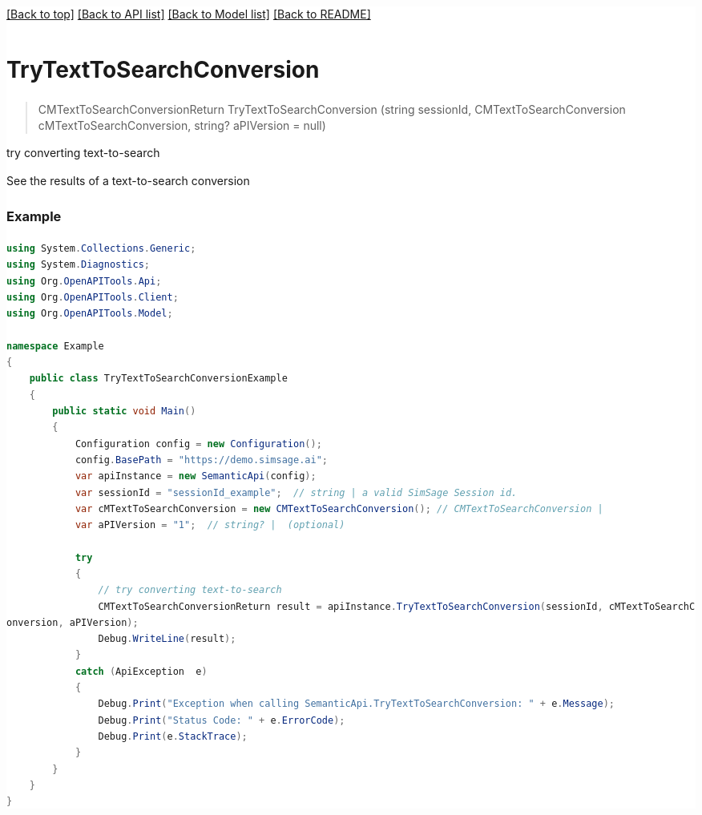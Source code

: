 [[Back to top]](#) [[Back to API list]](../README.md#documentation-for-api-endpoints) [[Back to Model list]](../README.md#documentation-for-models) [[Back to README]](../README.md)

<a id="trytexttosearchconversion"></a>
# **TryTextToSearchConversion**
> CMTextToSearchConversionReturn TryTextToSearchConversion (string sessionId, CMTextToSearchConversion cMTextToSearchConversion, string? aPIVersion = null)

try converting text-to-search

See the results of a text-to-search conversion

### Example
```csharp
using System.Collections.Generic;
using System.Diagnostics;
using Org.OpenAPITools.Api;
using Org.OpenAPITools.Client;
using Org.OpenAPITools.Model;

namespace Example
{
    public class TryTextToSearchConversionExample
    {
        public static void Main()
        {
            Configuration config = new Configuration();
            config.BasePath = "https://demo.simsage.ai";
            var apiInstance = new SemanticApi(config);
            var sessionId = "sessionId_example";  // string | a valid SimSage Session id.
            var cMTextToSearchConversion = new CMTextToSearchConversion(); // CMTextToSearchConversion | 
            var aPIVersion = "1";  // string? |  (optional) 

            try
            {
                // try converting text-to-search
                CMTextToSearchConversionReturn result = apiInstance.TryTextToSearchConversion(sessionId, cMTextToSearchConversion, aPIVersion);
                Debug.WriteLine(result);
            }
            catch (ApiException  e)
            {
                Debug.Print("Exception when calling SemanticApi.TryTextToSearchConversion: " + e.Message);
                Debug.Print("Status Code: " + e.ErrorCode);
                Debug.Print(e.StackTrace);
            }
        }
    }
}
```
